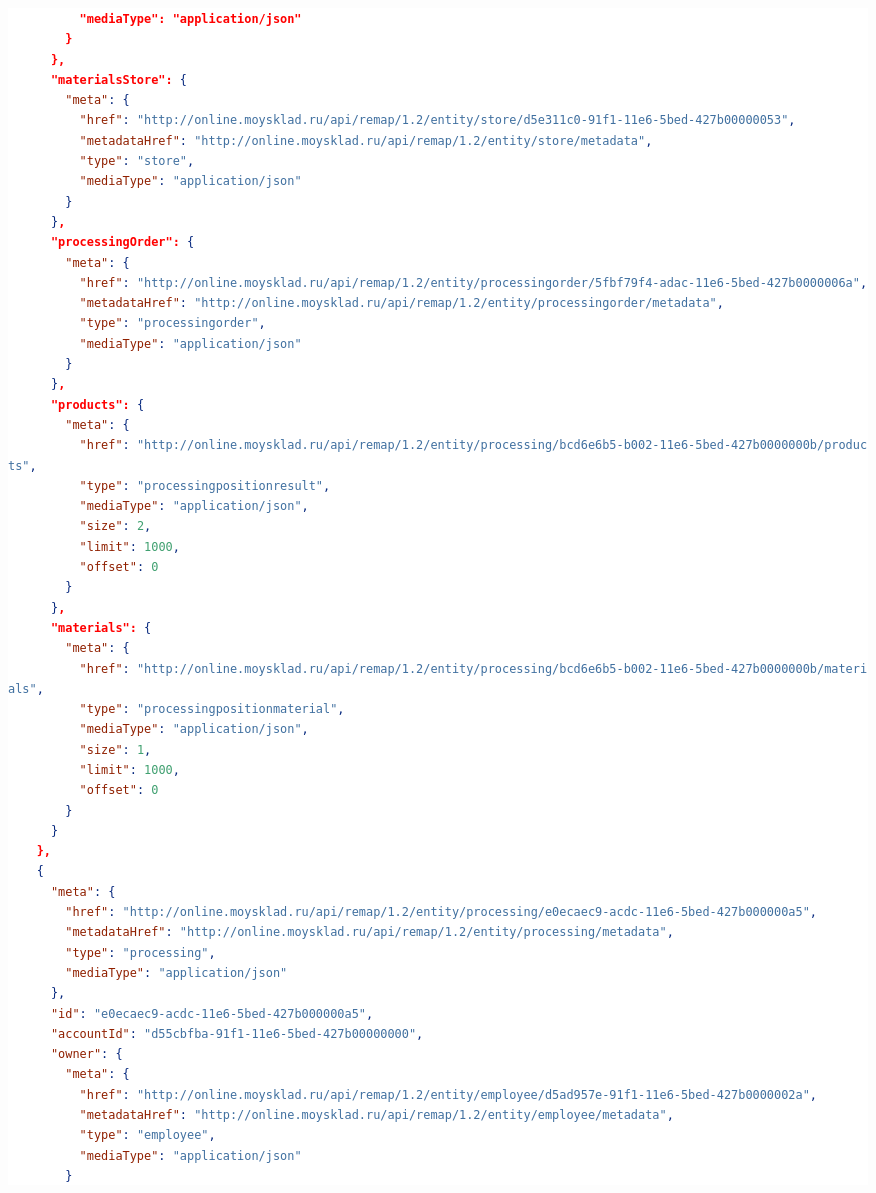 ```json
          "mediaType": "application/json"
        }
      },
      "materialsStore": {
        "meta": {
          "href": "http://online.moysklad.ru/api/remap/1.2/entity/store/d5e311c0-91f1-11e6-5bed-427b00000053",
          "metadataHref": "http://online.moysklad.ru/api/remap/1.2/entity/store/metadata",
          "type": "store",
          "mediaType": "application/json"
        }
      },
      "processingOrder": {
        "meta": {
          "href": "http://online.moysklad.ru/api/remap/1.2/entity/processingorder/5fbf79f4-adac-11e6-5bed-427b0000006a",
          "metadataHref": "http://online.moysklad.ru/api/remap/1.2/entity/processingorder/metadata",
          "type": "processingorder",
          "mediaType": "application/json"
        }
      },
      "products": {
        "meta": {
          "href": "http://online.moysklad.ru/api/remap/1.2/entity/processing/bcd6e6b5-b002-11e6-5bed-427b0000000b/products",
          "type": "processingpositionresult",
          "mediaType": "application/json",
          "size": 2,
          "limit": 1000,
          "offset": 0
        }
      },
      "materials": {
        "meta": {
          "href": "http://online.moysklad.ru/api/remap/1.2/entity/processing/bcd6e6b5-b002-11e6-5bed-427b0000000b/materials",
          "type": "processingpositionmaterial",
          "mediaType": "application/json",
          "size": 1,
          "limit": 1000,
          "offset": 0
        }
      }
    },
    {
      "meta": {
        "href": "http://online.moysklad.ru/api/remap/1.2/entity/processing/e0ecaec9-acdc-11e6-5bed-427b000000a5",
        "metadataHref": "http://online.moysklad.ru/api/remap/1.2/entity/processing/metadata",
        "type": "processing",
        "mediaType": "application/json"
      },
      "id": "e0ecaec9-acdc-11e6-5bed-427b000000a5",
      "accountId": "d55cbfba-91f1-11e6-5bed-427b00000000",
      "owner": {
        "meta": {
          "href": "http://online.moysklad.ru/api/remap/1.2/entity/employee/d5ad957e-91f1-11e6-5bed-427b0000002a",
          "metadataHref": "http://online.moysklad.ru/api/remap/1.2/entity/employee/metadata",
          "type": "employee",
          "mediaType": "application/json"
        }
```